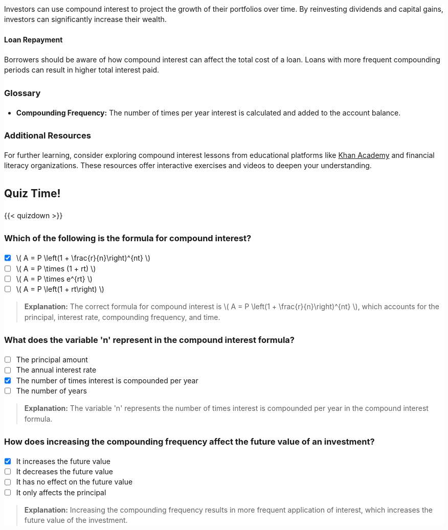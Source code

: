 Investors can use compound interest to project the growth of their portfolios over time. By reinvesting dividends and capital gains, investors can significantly increase their wealth.

#### Loan Repayment

Borrowers should be aware of how compound interest can affect the total cost of a loan. Loans with more frequent compounding periods can result in higher total interest paid.

### Glossary

- **Compounding Frequency:** The number of times per year interest is calculated and added to the account balance.

### Additional Resources

For further learning, consider exploring compound interest lessons from educational platforms like [Khan Academy](https://www.khanacademy.org/) and financial literacy organizations. These resources offer interactive exercises and videos to deepen your understanding.

## Quiz Time!

{{< quizdown >}}

### Which of the following is the formula for compound interest?

- [x] \\( A = P \left(1 + \frac{r}{n}\right)^{nt} \\)
- [ ] \\( A = P \times (1 + rt) \\)
- [ ] \\( A = P \times e^{rt} \\)
- [ ] \\( A = P \left(1 + rt\right) \\)

> **Explanation:** The correct formula for compound interest is \\( A = P \left(1 + \frac{r}{n}\right)^{nt} \\), which accounts for the principal, interest rate, compounding frequency, and time.

### What does the variable 'n' represent in the compound interest formula?

- [ ] The principal amount
- [ ] The annual interest rate
- [x] The number of times interest is compounded per year
- [ ] The number of years

> **Explanation:** The variable 'n' represents the number of times interest is compounded per year in the compound interest formula.

### How does increasing the compounding frequency affect the future value of an investment?

- [x] It increases the future value
- [ ] It decreases the future value
- [ ] It has no effect on the future value
- [ ] It only affects the principal

> **Explanation:** Increasing the compounding frequency results in more frequent application of interest, which increases the future value of the investment.
